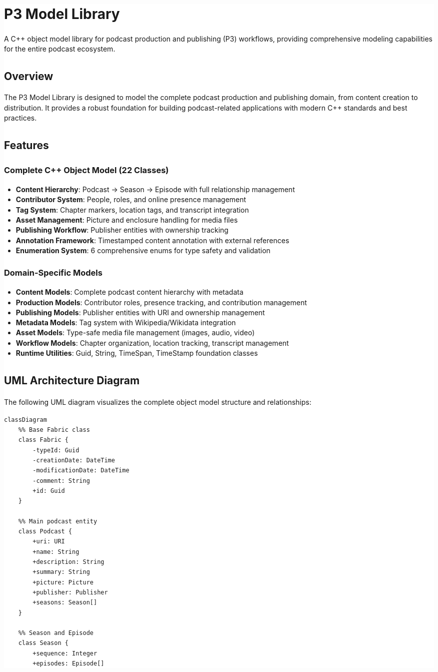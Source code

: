 # P3 Model Library

A C++ object model library for podcast production and publishing (P3) workflows, providing comprehensive modeling capabilities for the entire podcast ecosystem.

## Overview

The P3 Model Library is designed to model the complete podcast production and publishing domain, from content creation to distribution. It provides a robust foundation for building podcast-related applications with modern C++ standards and best practices.

## Features

### Complete C++ Object Model (22 Classes)
- **Content Hierarchy**: Podcast → Season → Episode with full relationship management
- **Contributor System**: People, roles, and online presence management
- **Tag System**: Chapter markers, location tags, and transcript integration
- **Asset Management**: Picture and enclosure handling for media files
- **Publishing Workflow**: Publisher entities with ownership tracking
- **Annotation Framework**: Timestamped content annotation with external references
- **Enumeration System**: 6 comprehensive enums for type safety and validation

### Domain-Specific Models
- **Content Models**: Complete podcast content hierarchy with metadata
- **Production Models**: Contributor roles, presence tracking, and contribution management
- **Publishing Models**: Publisher entities with URI and ownership management
- **Metadata Models**: Tag system with Wikipedia/Wikidata integration
- **Asset Models**: Type-safe media file management (images, audio, video)
- **Workflow Models**: Chapter organization, location tracking, transcript management
- **Runtime Utilities**: Guid, String, TimeSpan, TimeStamp foundation classes

## UML Architecture Diagram

The following UML diagram visualizes the complete object model structure and relationships:

```mermaid
classDiagram
    %% Base Fabric class
    class Fabric {
        -typeId: Guid
        -creationDate: DateTime
        -modificationDate: DateTime
        -comment: String
        +id: Guid
    }

    %% Main podcast entity
    class Podcast {
        +uri: URI
        +name: String
        +description: String
        +summary: String
        +picture: Picture
        +publisher: Publisher
        +seasons: Season[]
    }

    %% Season and Episode
    class Season {
        +sequence: Integer
        +episodes: Episode[]
```